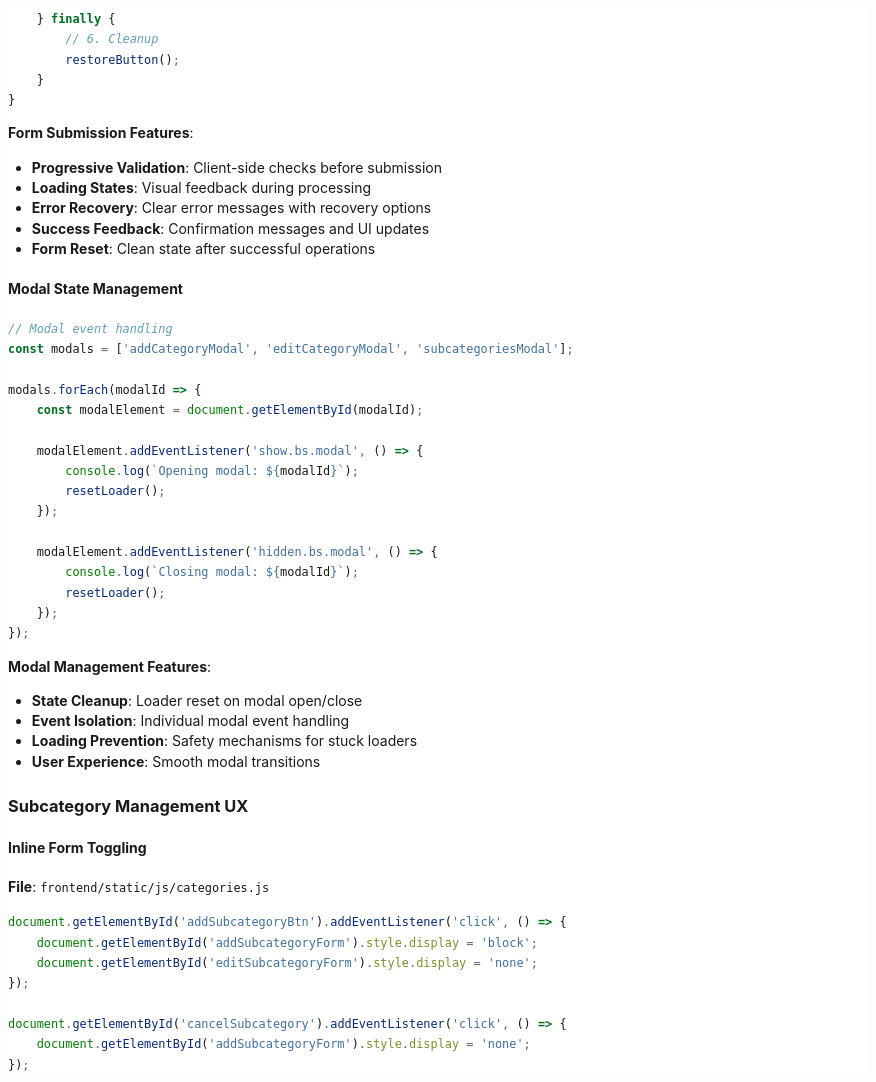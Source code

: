 ```javascript
    } finally {
        // 6. Cleanup
        restoreButton();
    }
}
```

**Form Submission Features**:

- **Progressive Validation**: Client-side checks before submission
- **Loading States**: Visual feedback during processing
- **Error Recovery**: Clear error messages with recovery options
- **Success Feedback**: Confirmation messages and UI updates
- **Form Reset**: Clean state after successful operations

#### Modal State Management

```javascript
// Modal event handling
const modals = ['addCategoryModal', 'editCategoryModal', 'subcategoriesModal'];

modals.forEach(modalId => {
    const modalElement = document.getElementById(modalId);

    modalElement.addEventListener('show.bs.modal', () => {
        console.log(`Opening modal: ${modalId}`);
        resetLoader();
    });

    modalElement.addEventListener('hidden.bs.modal', () => {
        console.log(`Closing modal: ${modalId}`);
        resetLoader();
    });
});
```

**Modal Management Features**:

- **State Cleanup**: Loader reset on modal open/close
- **Event Isolation**: Individual modal event handling
- **Loading Prevention**: Safety mechanisms for stuck loaders
- **User Experience**: Smooth modal transitions

### Subcategory Management UX

#### Inline Form Toggling

**File**: `frontend/static/js/categories.js`

```javascript
document.getElementById('addSubcategoryBtn').addEventListener('click', () => {
    document.getElementById('addSubcategoryForm').style.display = 'block';
    document.getElementById('editSubcategoryForm').style.display = 'none';
});

document.getElementById('cancelSubcategory').addEventListener('click', () => {
    document.getElementById('addSubcategoryForm').style.display = 'none';
});
```
